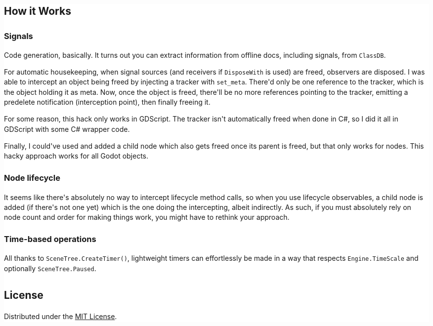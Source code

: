 ## How it Works
### Signals
Code generation, basically. It turns out you can extract information from offline docs, including signals, from `ClassDB`.

For automatic housekeeping, when signal sources (and receivers if `DisposeWith` is used) are freed, observers are disposed. I was able to intercept an object being freed by injecting a tracker with `set_meta`. There'd only be one reference to the tracker, which is the object holding it as meta. Now, once the object is freed, there'll be no more references pointing to the tracker, emitting a predelete notification (interception point), then finally freeing it.

For some reason, this hack only works in GDScript. The tracker isn't automatically freed when done in C#, so I did it all in GDScript with some C# wrapper code.

Finally, I could've used and added a child node which also gets freed once its parent is freed, but that only works for nodes. This hacky approach works for all Godot objects.

### Node lifecycle
It seems like there's absolutely no way to intercept lifecycle method calls, so when you use lifecycle observables, a child node is added (if there's not one yet) which is the one doing the intercepting, albeit indirectly. As such, if you must absolutely rely on node count and order for making things work, you might have to rethink your approach.

### Time-based operations
All thanks to `SceneTree.CreateTimer()`, lightweight timers can effortlessly be made in a way that respects `Engine.TimeScale` and optionally `SceneTree.Paused`.

## License
Distributed under the [MIT License](https://github.com/semickolon/GodotRx/blob/master/LICENSE).